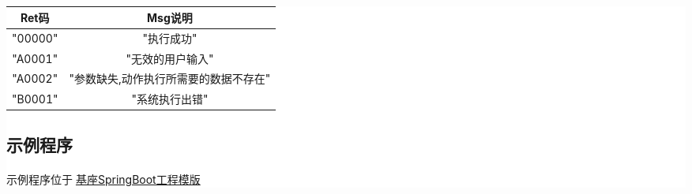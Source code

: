 | Ret码 | Msg说明 |
|:---:|:---:|
|"00000"|"执行成功"|
|"A0001"|"无效的用户输入"|
|"A0002"|"参数缺失,动作执行所需要的数据不存在"|
|"B0001"|"系统执行出错"|

## 示例程序

示例程序位于 [基座SpringBoot工程模版](http://192.168.30.124/wangzj129-grouppath/develop/talrashas-brace-template)

